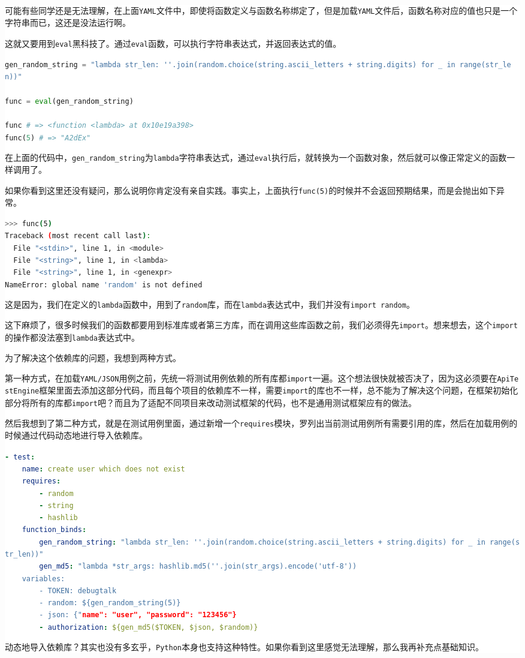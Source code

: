 可能有些同学还是无法理解，在上面`YAML`文件中，即使将函数定义与函数名称绑定了，但是加载`YAML`文件后，函数名称对应的值也只是一个字符串而已，这还是没法运行啊。

这就又要用到`eval`黑科技了。通过`eval`函数，可以执行字符串表达式，并返回表达式的值。

```python
gen_random_string = "lambda str_len: ''.join(random.choice(string.ascii_letters + string.digits) for _ in range(str_len))"

func = eval(gen_random_string)

func # => <function <lambda> at 0x10e19a398>
func(5) # => "A2dEx"
```

在上面的代码中，`gen_random_string`为`lambda`字符串表达式，通过`eval`执行后，就转换为一个函数对象，然后就可以像正常定义的函数一样调用了。

如果你看到这里还没有疑问，那么说明你肯定没有亲自实践。事实上，上面执行`func(5)`的时候并不会返回预期结果，而是会抛出如下异常。

```bash
>>> func(5)
Traceback (most recent call last):
  File "<stdin>", line 1, in <module>
  File "<string>", line 1, in <lambda>
  File "<string>", line 1, in <genexpr>
NameError: global name 'random' is not defined
```

这是因为，我们在定义的`lambda`函数中，用到了`random`库，而在`lambda`表达式中，我们并没有`import random`。

这下麻烦了，很多时候我们的函数都要用到标准库或者第三方库，而在调用这些库函数之前，我们必须得先`import`。想来想去，这个`import`的操作都没法塞到`lambda`表达式中。

为了解决这个依赖库的问题，我想到两种方式。

第一种方式，在加载`YAML/JSON`用例之前，先统一将测试用例依赖的所有库都`import`一遍。这个想法很快就被否决了，因为这必须要在`ApiTestEngine`框架里面去添加这部分代码，而且每个项目的依赖库不一样，需要`import`的库也不一样，总不能为了解决这个问题，在框架初始化部分将所有的库都`import`吧？而且为了适配不同项目来改动测试框架的代码，也不是通用测试框架应有的做法。

然后我想到了第二种方式，就是在测试用例里面，通过新增一个`requires`模块，罗列出当前测试用例所有需要引用的库，然后在加载用例的时候通过代码动态地进行导入依赖库。

```YAML
- test:
    name: create user which does not exist
    requires:
        - random
        - string
        - hashlib
    function_binds:
        gen_random_string: "lambda str_len: ''.join(random.choice(string.ascii_letters + string.digits) for _ in range(str_len))"
        gen_md5: "lambda *str_args: hashlib.md5(''.join(str_args).encode('utf-8'))
    variables:
        - TOKEN: debugtalk
        - random: ${gen_random_string(5)}
        - json: {"name": "user", "password": "123456"}
        - authorization: ${gen_md5($TOKEN, $json, $random)}
```

动态地导入依赖库？其实也没有多玄乎，`Python`本身也支持这种特性。如果你看到这里感觉无法理解，那么我再补充点基础知识。
